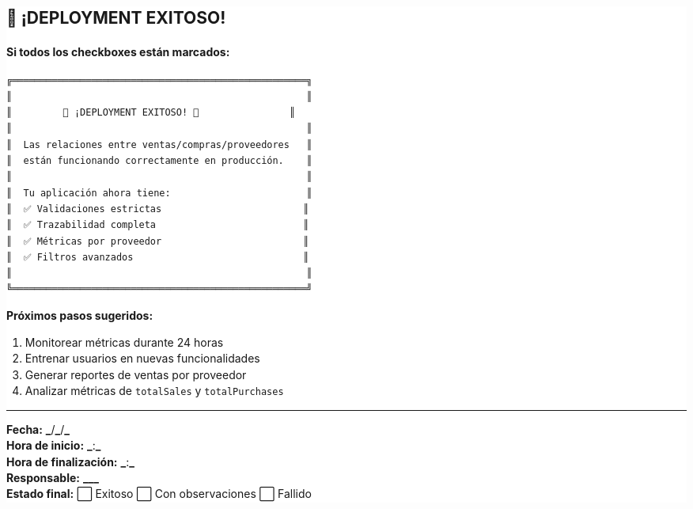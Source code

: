 
## 🎉 ¡DEPLOYMENT EXITOSO!

**Si todos los checkboxes están marcados:**

```
╔════════════════════════════════════════════════════╗
║                                                    ║
║         🎉 ¡DEPLOYMENT EXITOSO! 🎉                ║
║                                                    ║
║  Las relaciones entre ventas/compras/proveedores   ║
║  están funcionando correctamente en producción.    ║
║                                                    ║
║  Tu aplicación ahora tiene:                        ║
║  ✅ Validaciones estrictas                         ║
║  ✅ Trazabilidad completa                          ║
║  ✅ Métricas por proveedor                         ║
║  ✅ Filtros avanzados                              ║
║                                                    ║
╚════════════════════════════════════════════════════╝
```

**Próximos pasos sugeridos:**

1. Monitorear métricas durante 24 horas
2. Entrenar usuarios en nuevas funcionalidades
3. Generar reportes de ventas por proveedor
4. Analizar métricas de `totalSales` y `totalPurchases`

---

**Fecha:** **\_**/**\_**/**\_**  
**Hora de inicio:** **\_**:**\_**  
**Hora de finalización:** **\_**:**\_**  
**Responsable:** ********\_\_\_********  
**Estado final:** ⬜ Exitoso ⬜ Con observaciones ⬜ Fallido
